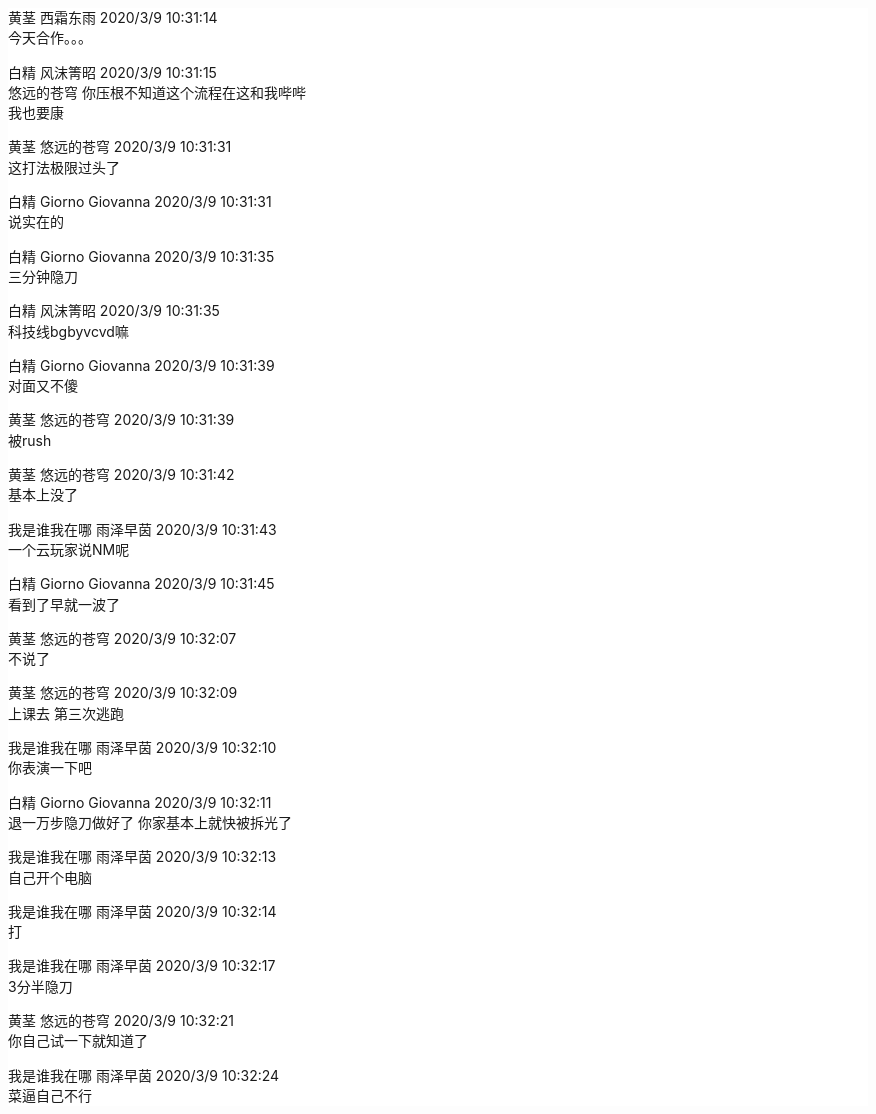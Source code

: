 黄茎 西霜东雨 2020/3/9 10:31:14  
今天合作。。。  
  
白精 风沫箐昭 2020/3/9 10:31:15  
悠远的苍穹 你压根不知道这个流程在这和我哔哔  
我也要康  
  
黄茎 悠远的苍穹 2020/3/9 10:31:31  
这打法极限过头了  
  
白精 Giorno Giovanna 2020/3/9 10:31:31  
说实在的  
  
白精 Giorno Giovanna 2020/3/9 10:31:35  
三分钟隐刀  
  
白精 风沫箐昭 2020/3/9 10:31:35  
科技线bgbyvcvd嘛  
  
白精 Giorno Giovanna 2020/3/9 10:31:39  
对面又不傻  
  
黄茎 悠远的苍穹 2020/3/9 10:31:39  
被rush  
  
黄茎 悠远的苍穹 2020/3/9 10:31:42  
基本上没了  
  
我是谁我在哪 雨泽早茵 2020/3/9 10:31:43  
一个云玩家说NM呢  
  
白精 Giorno Giovanna 2020/3/9 10:31:45  
看到了早就一波了  
  
黄茎 悠远的苍穹 2020/3/9 10:32:07  
不说了  
  
黄茎 悠远的苍穹 2020/3/9 10:32:09  
上课去  第三次逃跑  
  
我是谁我在哪 雨泽早茵 2020/3/9 10:32:10  
你表演一下吧  
  
白精 Giorno Giovanna 2020/3/9 10:32:11  
退一万步隐刀做好了 你家基本上就快被拆光了  
  
我是谁我在哪 雨泽早茵 2020/3/9 10:32:13  
自己开个电脑  
  
我是谁我在哪 雨泽早茵 2020/3/9 10:32:14  
打  
  
我是谁我在哪 雨泽早茵 2020/3/9 10:32:17  
3分半隐刀  
  
黄茎 悠远的苍穹 2020/3/9 10:32:21  
你自己试一下就知道了  
  
我是谁我在哪 雨泽早茵 2020/3/9 10:32:24  
菜逼自己不行  
  